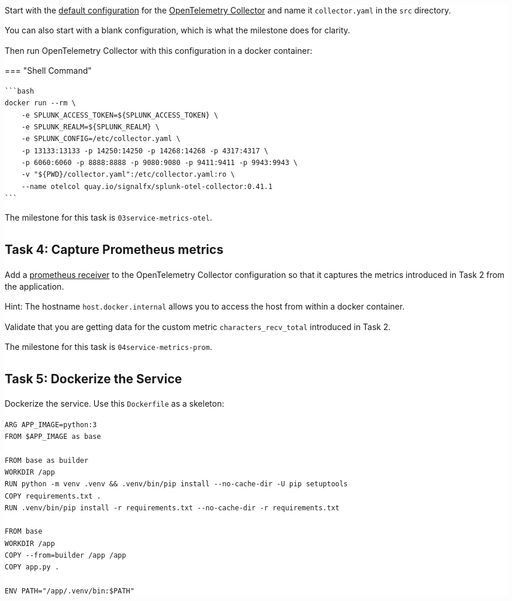 Start with the [default configuration][otel-config] for the [OpenTelemetry Collector][otel-col]  and name it `collector.yaml` in the `src` directory.

You can also start with a blank configuration, which is what the milestone does for clarity.

Then run OpenTelemetry Collector with this configuration in a docker container:

=== "Shell Command"

    ```bash
    docker run --rm \
        -e SPLUNK_ACCESS_TOKEN=${SPLUNK_ACCESS_TOKEN} \
        -e SPLUNK_REALM=${SPLUNK_REALM} \
        -e SPLUNK_CONFIG=/etc/collector.yaml \
        -p 13133:13133 -p 14250:14250 -p 14268:14268 -p 4317:4317 \
        -p 6060:6060 -p 8888:8888 -p 9080:9080 -p 9411:9411 -p 9943:9943 \
        -v "${PWD}/collector.yaml":/etc/collector.yaml:ro \
        --name otelcol quay.io/signalfx/splunk-otel-collector:0.41.1
    ```

The milestone for this task is `03service-metrics-otel`.

[otel-config]: https://github.com/signalfx/splunk-otel-collector/blob/main/cmd/otelcol/config/collector/agent_config.yaml
[otel-col]: https://github.com/signalfx/splunk-otel-collector
[otel-docker]: https://github.com/signalfx/splunk-otel-collector/blob/main/docs/getting-started/linux-manual.md#docker

## Task 4: Capture Prometheus metrics

Add a [prometheus receiver][prom-recv] to the OpenTelemetry Collector configuration so that it captures the metrics introduced in Task 2 from the application.

Hint: The hostname `host.docker.internal` allows you to access the host from within a docker container.

Validate that you are getting data for the custom metric `characters_recv_total` introduced in Task 2.

The milestone for this task is `04service-metrics-prom`.

[prom-recv]: https://github.com/open-telemetry/opentelemetry-collector-contrib/tree/main/receiver/simpleprometheusreceiver

## Task 5: Dockerize the Service

Dockerize the service. Use this `Dockerfile` as a skeleton:

```docker
ARG APP_IMAGE=python:3
FROM $APP_IMAGE as base

FROM base as builder
WORKDIR /app
RUN python -m venv .venv && .venv/bin/pip install --no-cache-dir -U pip setuptools
COPY requirements.txt .
RUN .venv/bin/pip install -r requirements.txt --no-cache-dir -r requirements.txt

FROM base
WORKDIR /app
COPY --from=builder /app /app
COPY app.py .

ENV PATH="/app/.venv/bin:$PATH"
```


[prometheus]: https://prometheus.io/docs/introduction/overview/#architecture
[py-prom]: https://pypi.org/project/prometheus-client/
[docker-cmd]: https://docs.docker.com/engine/reference/builder/#cmd
[redis]: https://redis.io/
[docker-compose]: https://docs.docker.com/compose/
[otel-compose]: https://github.com/signalfx/splunk-otel-collector/tree/main/examples/docker-compose
[redis]: https://redis.io/
[redis-mon]: https://docs.splunk.com/Observability/gdi/redis/redis.html
[kubernetes]: https://kubernetes.io/docs/concepts/overview/what-is-kubernetes/
[splunk-otel-helm]: https://github.com/signalfx/splunk-otel-collector-chart
[otel-docs]: https://github.com/signalfx/splunk-otel-collector-chart#how-to-install
[otel-adv-cfg]: https://github.com/signalfx/splunk-otel-collector-chart/blob/main/docs/advanced-configuration.md